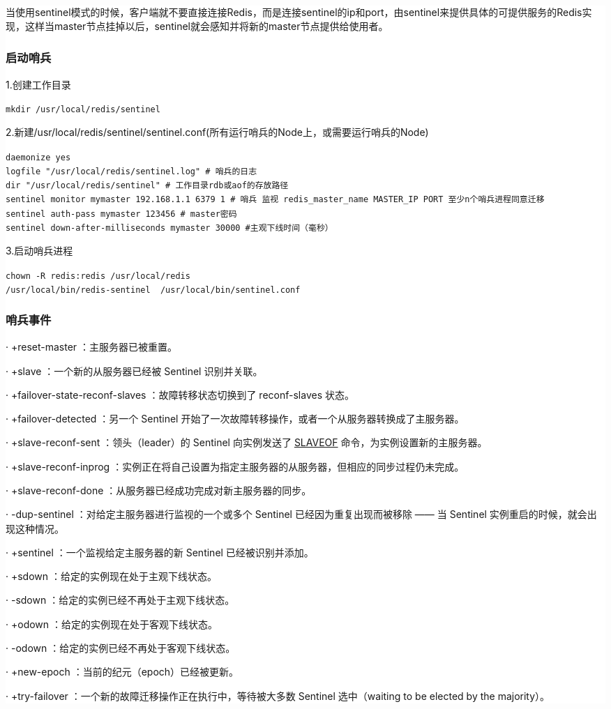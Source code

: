当使用sentinel模式的时候，客户端就不要直接连接Redis，而是连接sentinel的ip和port，由sentinel来提供具体的可提供服务的Redis实现，这样当master节点挂掉以后，sentinel就会感知并将新的master节点提供给使用者。

### 启动哨兵

1.创建工作目录

```shell
mkdir /usr/local/redis/sentinel
```

2.新建/usr/local/redis/sentinel/sentinel.conf(所有运行哨兵的Node上，或需要运行哨兵的Node)

```shell
daemonize yes
logfile "/usr/local/redis/sentinel.log" # 哨兵的日志
dir "/usr/local/redis/sentinel" # 工作目录rdb或aof的存放路径
sentinel monitor mymaster 192.168.1.1 6379 1 # 哨兵 监视 redis_master_name MASTER_IP PORT 至少n个哨兵进程同意迁移
sentinel auth-pass mymaster 123456 # master密码
sentinel down-after-milliseconds mymaster 30000 #主观下线时间（毫秒）
```

3.启动哨兵进程

```shell
chown -R redis:redis /usr/local/redis
/usr/local/bin/redis-sentinel  /usr/local/bin/sentinel.conf 
```

### 哨兵事件

·       +reset-master ：主服务器已被重置。

·       +slave ：一个新的从服务器已经被 Sentinel 识别并关联。

·       +failover-state-reconf-slaves ：故障转移状态切换到了 reconf-slaves 状态。

·       +failover-detected ：另一个 Sentinel 开始了一次故障转移操作，或者一个从服务器转换成了主服务器。

·       +slave-reconf-sent ：领头（leader）的 Sentinel 向实例发送了 [SLAVEOF](/commands/slaveof.html) 命令，为实例设置新的主服务器。

·       +slave-reconf-inprog ：实例正在将自己设置为指定主服务器的从服务器，但相应的同步过程仍未完成。

·       +slave-reconf-done ：从服务器已经成功完成对新主服务器的同步。

·       -dup-sentinel ：对给定主服务器进行监视的一个或多个 Sentinel 已经因为重复出现而被移除 —— 当 Sentinel 实例重启的时候，就会出现这种情况。

·       +sentinel ：一个监视给定主服务器的新 Sentinel 已经被识别并添加。

·       +sdown ：给定的实例现在处于主观下线状态。

·       -sdown ：给定的实例已经不再处于主观下线状态。

·       +odown ：给定的实例现在处于客观下线状态。

·       -odown ：给定的实例已经不再处于客观下线状态。

·       +new-epoch ：当前的纪元（epoch）已经被更新。

·       +try-failover ：一个新的故障迁移操作正在执行中，等待被大多数 Sentinel 选中（waiting to be elected by the majority）。
